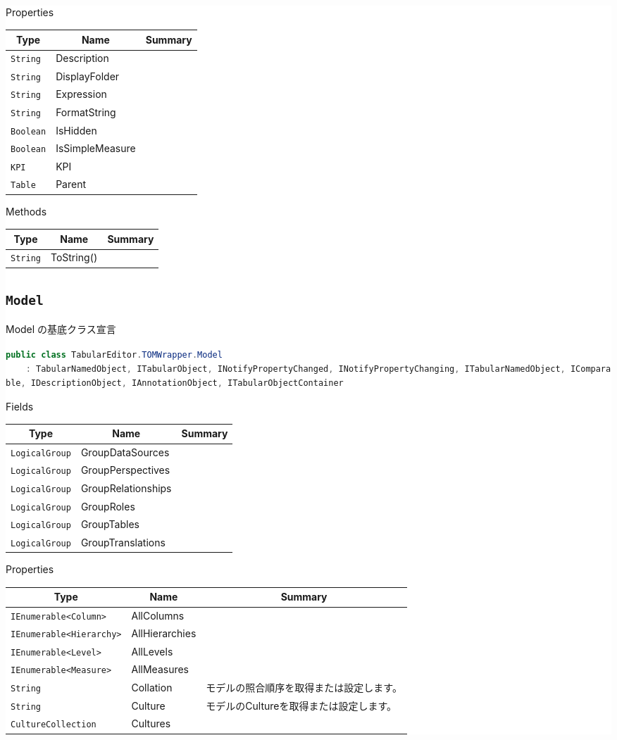 Properties

| Type | Name | Summary | 
| --- | --- | --- | 
| `String` | Description |  | 
| `String` | DisplayFolder |  | 
| `String` | Expression |  | 
| `String` | FormatString |  | 
| `Boolean` | IsHidden |  | 
| `Boolean` | IsSimpleMeasure |  | 
| `KPI` | KPI |  | 
| `Table` | Parent |  | 


Methods

| Type | Name | Summary | 
| --- | --- | --- | 
| `String` | ToString() |  | 


## `Model`

Model の基底クラス宣言

```csharp
public class TabularEditor.TOMWrapper.Model
    : TabularNamedObject, ITabularObject, INotifyPropertyChanged, INotifyPropertyChanging, ITabularNamedObject, IComparable, IDescriptionObject, IAnnotationObject, ITabularObjectContainer
```

Fields

| Type | Name | Summary | 
| --- | --- | --- | 
| `LogicalGroup` | GroupDataSources |  | 
| `LogicalGroup` | GroupPerspectives |  | 
| `LogicalGroup` | GroupRelationships |  | 
| `LogicalGroup` | GroupRoles |  | 
| `LogicalGroup` | GroupTables |  | 
| `LogicalGroup` | GroupTranslations |  | 


Properties

| Type | Name | Summary | 
| --- | --- | --- | 
| `IEnumerable<Column>` | AllColumns |  | 
| `IEnumerable<Hierarchy>` | AllHierarchies |  | 
| `IEnumerable<Level>` | AllLevels |  | 
| `IEnumerable<Measure>` | AllMeasures |  | 
| `String` | Collation | モデルの照合順序を取得または設定します。 | 
| `String` | Culture | モデルのCultureを取得または設定します。 | 
| `CultureCollection` | Cultures |  | 
